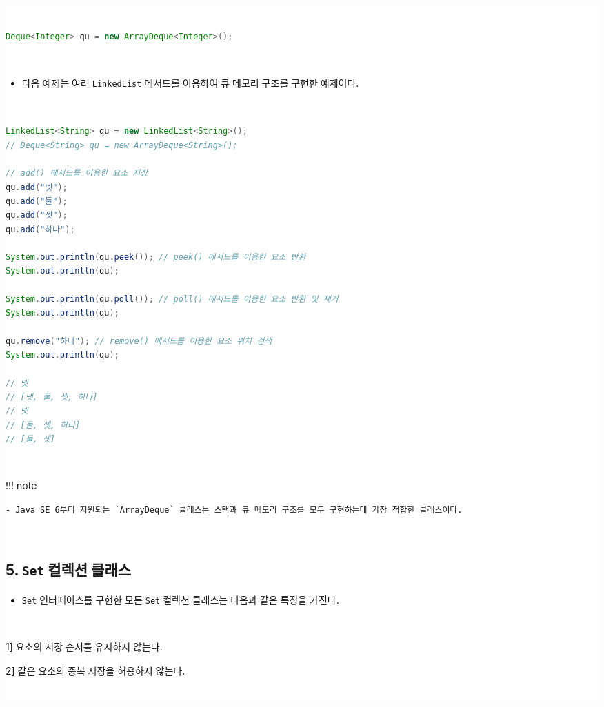 <br/>

```java
Deque<Integer> qu = new ArrayDeque<Integer>();
```

<br/>

- 다음 예제는 여러 `LinkedList` 메서드를 이용하여 큐 메모리 구조를 구현한 예제이다.

<br/>

```java
LinkedList<String> qu = new LinkedList<String>();
// Deque<String> qu = new ArrayDeque<String>();

// add() 메서드를 이용한 요소 저장
qu.add("넷");
qu.add("둘");
qu.add("셋");
qu.add("하나");

System.out.println(qu.peek()); // peek() 메서드를 이용한 요소 반환
System.out.println(qu);

System.out.println(qu.poll()); // poll() 메서드를 이용한 요소 반환 및 제거
System.out.println(qu);

qu.remove("하나"); // remove() 메서드를 이용한 요소 위치 검색
System.out.println(qu);

// 넷
// [넷, 둘, 셋, 하나]
// 넷
// [둘, 셋, 하나]
// [둘, 셋]
```

<br/>

!!! note

    - Java SE 6부터 지원되는 `ArrayDeque` 클래스는 스택과 큐 메모리 구조를 모두 구현하는데 가장 적합한 클래스이다.

<br/>

## 5. `Set` 컬렉션 클래스

- `Set` 인터페이스를 구현한 모든 `Set` 컬렉션 클래스는 다음과 같은 특징을 가진다.

<br/>

1] 요소의 저장 순서를 유지하지 않는다.

2] 같은 요소의 중복 저장을 허용하지 않는다.

<br/>
